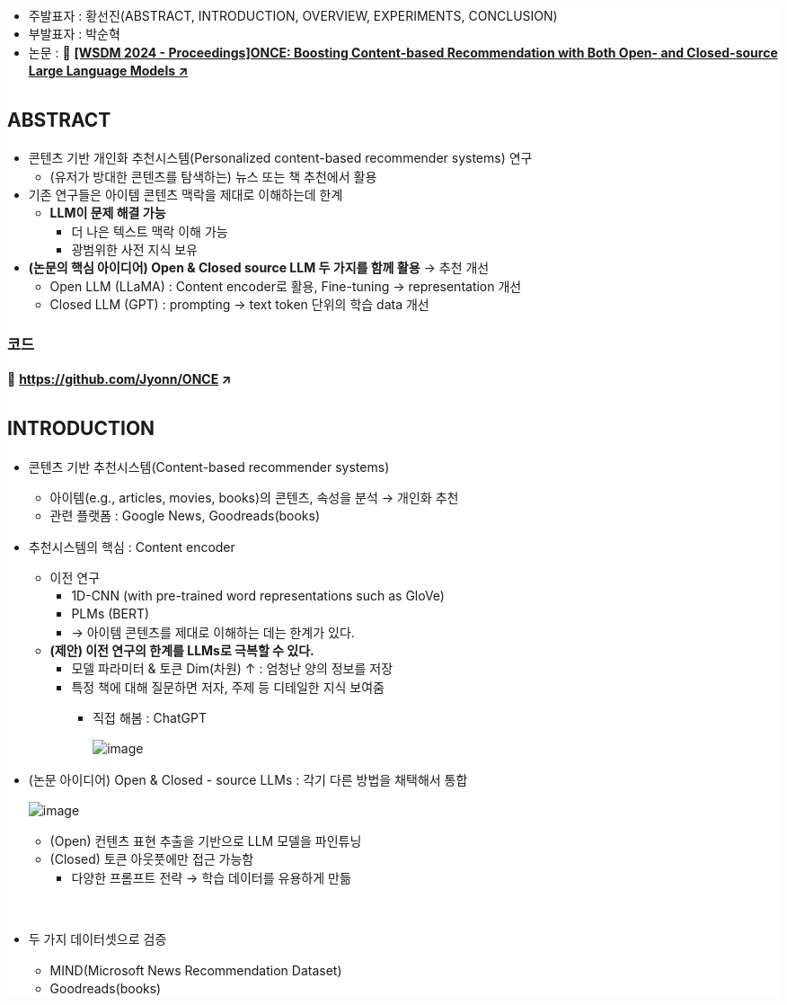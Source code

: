- 주발표자 : 황선진(ABSTRACT, INTRODUCTION, OVERVIEW, EXPERIMENTS, CONCLUSION)
- 부발표자 : 박순혁
- 논문 : 📄 <a href="https://arxiv.org/abs/2305.06566" target="_blank" style="text-decoration: underline;">**[WSDM 2024 - Proceedings]ONCE: Boosting Content-based Recommendation with Both Open- and Closed-source Large Language Models ↗**</a>


## ABSTRACT
- 콘텐츠 기반 개인화 추천시스템(Personalized content-based recommender systems) 연구
    - (유저가 방대한 콘텐츠를 탐색하는) 뉴스 또는 책 추천에서 활용
- 기존 연구들은 아이템 콘텐츠 맥락을 제대로 이해하는데 한계
    - **LLM이 문제 해결 가능**
        - 더 나은 텍스트 맥락 이해 가능
        - 광범위한 사전 지식 보유
- **(논문의 핵심 아이디어) Open & Closed source LLM 두 가지를 함께 활용** → 추천 개선
    - Open LLM (LLaMA) :  Content encoder로 활용, Fine-tuning → representation 개선
    - Closed LLM (GPT) : prompting → text token 단위의 학습 data 개선

### 코드
🔗 <a href="https://github.com/Jyonn/ONCE" target="_blank">**https://github.com/Jyonn/ONCE ↗**</a>

## INTRODUCTION

- 콘텐츠 기반 추천시스템(Content-based recommender systems)
    - 아이템(e.g., articles, movies, books)의 콘텐츠, 속성을 분석 → 개인화 추천
    - 관련 플랫폼 : Google News, Goodreads(books)
- 추천시스템의 핵심 : Content encoder
    - 이전 연구
        - 1D-CNN (with pre-trained word representations such as GloVe)
        - PLMs (BERT)
        - → 아이템 콘텐츠를 제대로 이해하는 데는 한계가 있다.
    - **(제안) 이전 연구의 한계를 LLMs로 극복할 수 있다.**
        - 모델 파라미터 & 토큰 Dim(차원) ↑ : 엄청난 양의 정보를 저장
        - 특정 책에 대해 질문하면 저자, 주제 등 디테일한 지식 보여줌
            - 직접 해봄 : ChatGPT
                
                ![image](https://github.com/user-attachments/assets/86659ea6-56e1-4915-98e5-54d59037d0f6)
                
- (논문 아이디어) Open & Closed - source LLMs : 각기 다른 방법을 채택해서 통합
    
    ![image](https://github.com/user-attachments/assets/a2edcda1-8cea-4981-b6c1-07a7c3e81c4d)

    - (Open) 컨텐츠 표현 추출을 기반으로 LLM 모델을 파인튜닝
    - (Closed) 토큰 아웃풋에만 접근 가능함
        - 다양한 프롬프트 전략 → 학습 데이터를 유용하게 만듦

<br>

- 두 가지 데이터셋으로 검증

    - MIND(Microsoft News Recommendation Dataset)
    - Goodreads(books)
